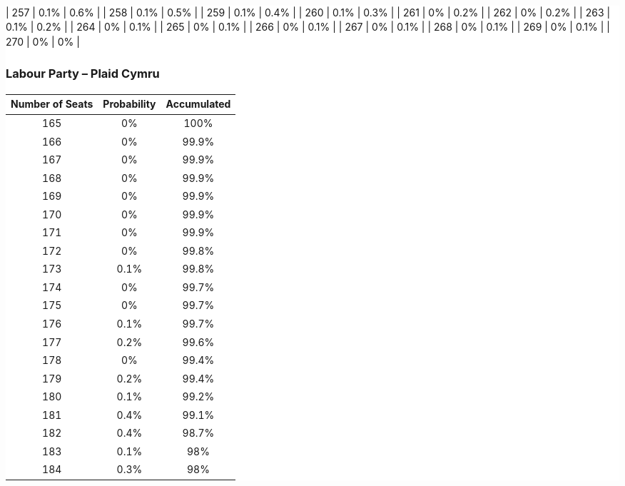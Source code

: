 | 257 | 0.1% | 0.6% |
| 258 | 0.1% | 0.5% |
| 259 | 0.1% | 0.4% |
| 260 | 0.1% | 0.3% |
| 261 | 0% | 0.2% |
| 262 | 0% | 0.2% |
| 263 | 0.1% | 0.2% |
| 264 | 0% | 0.1% |
| 265 | 0% | 0.1% |
| 266 | 0% | 0.1% |
| 267 | 0% | 0.1% |
| 268 | 0% | 0.1% |
| 269 | 0% | 0.1% |
| 270 | 0% | 0% |

### Labour Party – Plaid Cymru

| Number of Seats | Probability | Accumulated |
|:---------------:|:-----------:|:-----------:|
| 165 | 0% | 100% |
| 166 | 0% | 99.9% |
| 167 | 0% | 99.9% |
| 168 | 0% | 99.9% |
| 169 | 0% | 99.9% |
| 170 | 0% | 99.9% |
| 171 | 0% | 99.9% |
| 172 | 0% | 99.8% |
| 173 | 0.1% | 99.8% |
| 174 | 0% | 99.7% |
| 175 | 0% | 99.7% |
| 176 | 0.1% | 99.7% |
| 177 | 0.2% | 99.6% |
| 178 | 0% | 99.4% |
| 179 | 0.2% | 99.4% |
| 180 | 0.1% | 99.2% |
| 181 | 0.4% | 99.1% |
| 182 | 0.4% | 98.7% |
| 183 | 0.1% | 98% |
| 184 | 0.3% | 98% |